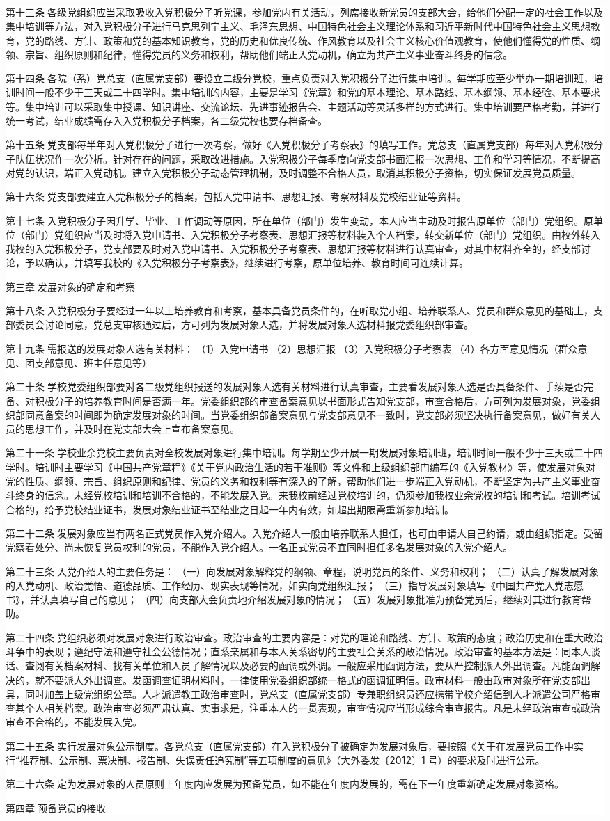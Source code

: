 第十三条 各级党组织应当采取吸收入党积极分子听党课，参加党内有关活动，列席接收新党员的支部大会，给他们分配一定的社会工作以及集中培训等方法，对入党积极分子进行马克思列宁主义、毛泽东思想、中国特色社会主义理论体系和习近平新时代中国特色社会主义思想教育，党的路线、方针、政策和党的基本知识教育，党的历史和优良传统、作风教育以及社会主义核心价值观教育，使他们懂得党的性质、纲领、宗旨、组织原则和纪律，懂得党员的义务和权利，帮助他们端正入党动机，确立为共产主义事业奋斗终身的信念。

第十四条 各院（系）党总支（直属党支部）要设立二级分党校，重点负责对入党积极分子进行集中培训。每学期应至少举办一期培训班，培训时间一般不少于三天或二十四学时。集中培训的内容，主要是学习《党章》和党的基本理论、基本路线、基本纲领、基本经验、基本要求等。集中培训可以采取集中授课、知识讲座、交流论坛、先进事迹报告会、主题活动等灵活多样的方式进行。集中培训要严格考勤，并进行统一考试，结业成绩需存入入党积极分子档案，各二级党校也要存档备查。

第十五条 党支部每半年对入党积极分子进行一次考察，做好《入党积极分子考察表》的填写工作。党总支（直属党支部）每年对入党积极分子队伍状况作一次分析。针对存在的问题，采取改进措施。入党积极分子每季度向党支部书面汇报一次思想、工作和学习等情况，不断提高对党的认识，端正入党动机。建立入党积极分子动态管理机制，及时调整不合格人员，取消其积极分子资格，切实保证发展党员质量。

第十六条 党支部要建立入党积极分子的档案，包括入党申请书、思想汇报、考察材料及党校结业证等资料。

第十七条 入党积极分子因升学、毕业、工作调动等原因，所在单位（部门）发生变动，本人应当主动及时报告原单位（部门）党组织。原单位（部门）党组织应当及时将入党申请书、入党积极分子考察表、思想汇报等材料装入个人档案，转交新单位（部门）党组织。由校外转入我校的入党积极分子，党支部要及时对入党申请书、入党积极分子考察表、思想汇报等材料进行认真审查，对其中材料齐全的，经支部讨论，予以确认，并填写我校的《入党积极分子考察表》，继续进行考察，原单位培养、教育时间可连续计算。

第三章 发展对象的确定和考察

第十八条 入党积极分子要经过一年以上培养教育和考察，基本具备党员条件的，在听取党小组、培养联系人、党员和群众意见的基础上，支部委员会讨论同意，党总支审核通过后，方可列为发展对象人选，并将发展对象人选材料报党委组织部审查。

第十九条 需报送的发展对象人选有关材料：
（1）入党申请书
（2）思想汇报
（3）入党积极分子考察表
（4）各方面意见情况（群众意见、团支部意见、班主任意见等）

第二十条 学校党委组织部要对各二级党组织报送的发展对象人选有关材料进行认真审查，主要看发展对象人选是否具备条件、手续是否完备、对积极分子的培养教育时间是否满一年。党委组织部的审查备案意见以书面形式告知党支部，审查合格后，方可列为发展对象，党委组织部同意备案的时间即为确定发展对象的时间。当党委组织部备案意见与党支部意见不一致时，党支部必须坚决执行备案意见，做好有关人员的思想工作，并及时在党支部大会上宣布备案意见。

第二十一条 学校业余党校主要负责对全校发展对象进行集中培训。每学期至少开展一期发展对象培训班，培训时间一般不少于三天或二十四学时。培训时主要学习《中国共产党章程》《关于党内政治生活的若干准则》等文件和上级组织部门编写的《入党教材》等，使发展对象对党的性质、纲领、宗旨、组织原则和纪律、党员的义务和权利等有深入的了解，帮助他们进一步端正入党动机，不断坚定为共产主义事业奋斗终身的信念。未经党校培训和培训不合格的，不能发展入党。来我校前经过党校培训的，仍须参加我校业余党校的培训和考试。培训考试合格的，给予党校结业证书，发展对象结业证书至结业之日起一年内有效，如超出期限需重新参加培训。

第二十二条 发展对象应当有两名正式党员作入党介绍人。入党介绍人一般由培养联系人担任，也可由申请人自己约请，或由组织指定。受留党察看处分、尚未恢复党员权利的党员，不能作入党介绍人。一名正式党员不宜同时担任多名发展对象的入党介绍人。

第二十三条 入党介绍人的主要任务是：
（一）向发展对象解释党的纲领、章程，说明党员的条件、义务和权利；
（二）认真了解发展对象的入党动机、政治觉悟、道德品质、工作经历、现实表现等情况，如实向党组织汇报；
（三）指导发展对象填写《中国共产党入党志愿书》，并认真填写自己的意见；
（四）向支部大会负责地介绍发展对象的情况；
（五）发展对象批准为预备党员后，继续对其进行教育帮助。

第二十四条 党组织必须对发展对象进行政治审查。政治审查的主要内容是：对党的理论和路线、方针、政策的态度；政治历史和在重大政治斗争中的表现；遵纪守法和遵守社会公德情况；直系亲属和与本人关系密切的主要社会关系的政治情况。政治审查的基本方法是：同本人谈话、查阅有关档案材料、找有关单位和人员了解情况以及必要的函调或外调。一般应采用函调方法，要从严控制派人外出调查。凡能函调解决的，就不要派人外出调查。发函调查证明材料时，一律使用党委组织部统一格式的函调证明信。政审材料一般由政审对象所在党支部出具，同时加盖上级党组织公章。人才派遣教工政治审查时，党总支（直属党支部）专兼职组织员还应携带学校介绍信到人才派遣公司严格审查其个人相关档案。政治审查必须严肃认真、实事求是，注重本人的一贯表现，审查情况应当形成综合审查报告。凡是未经政治审查或政治审查不合格的，不能发展入党。

第二十五条 实行发展对象公示制度。各党总支（直属党支部）在入党积极分子被确定为发展对象后，要按照《关于在发展党员工作中实行“推荐制、公示制、票决制、报告制、失误责任追究制”等五项制度的意见》（大外委发〔2012〕1 号）的要求及时进行公示。

第二十六条 定为发展对象的人员原则上年度内应发展为预备党员，如不能在年度内发展的，需在下一年度重新确定发展对象资格。

第四章 预备党员的接收
